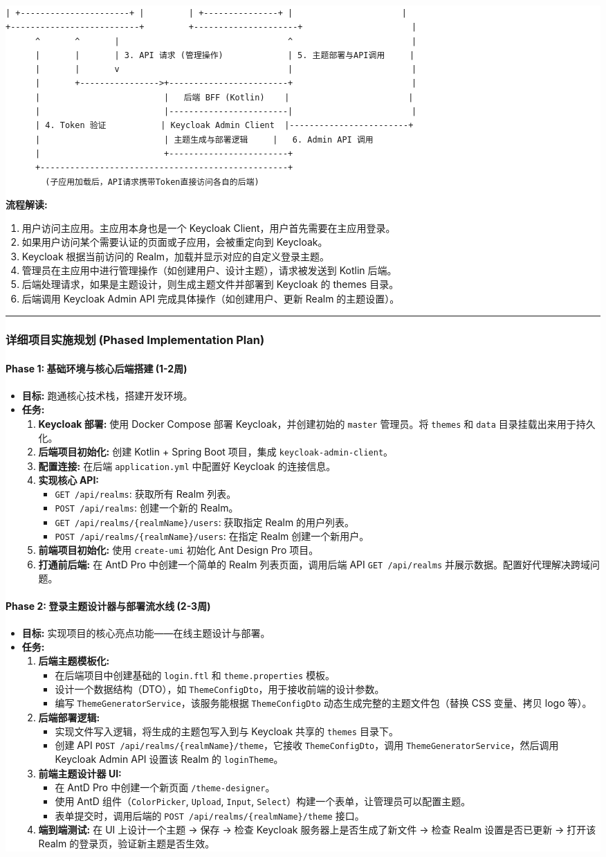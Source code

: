 ```
| +----------------------+ |         | +---------------+ |                      |
+--------------------------+         +---------------------+                      |
      ^       ^       |                                  ^                        |
      |       |       | 3. API 请求 (管理操作)             | 5. 主题部署与API调用     |
      |       |       v                                  |                        |
      |       +---------------->+------------------------+                        |
      |                         |   后端 BFF (Kotlin)    |                        |
      |                         |------------------------|                        |
      | 4. Token 验证           | Keycloak Admin Client  |------------------------+
      |                         | 主题生成与部署逻辑     |   6. Admin API 调用
      |                         +------------------------+
      +--------------------------------------------------+
        (子应用加载后，API请求携带Token直接访问各自的后端)

```
**流程解读:**
1.  用户访问主应用。主应用本身也是一个 Keycloak Client，用户首先需要在主应用登录。
2.  如果用户访问某个需要认证的页面或子应用，会被重定向到 Keycloak。
3.  Keycloak 根据当前访问的 Realm，加载并显示对应的自定义登录主题。
4.  管理员在主应用中进行管理操作（如创建用户、设计主题），请求被发送到 Kotlin 后端。
5.  后端处理请求，如果是主题设计，则生成主题文件并部署到 Keycloak 的 themes 目录。
6.  后端调用 Keycloak Admin API 完成具体操作（如创建用户、更新 Realm 的主题设置）。

---

### 详细项目实施规划 (Phased Implementation Plan)

#### Phase 1: 基础环境与核心后端搭建 (1-2周)

*   **目标:** 跑通核心技术栈，搭建开发环境。
*   **任务:**
    1.  **Keycloak 部署:** 使用 Docker Compose 部署 Keycloak，并创建初始的 `master` 管理员。将 `themes` 和 `data` 目录挂载出来用于持久化。
    2.  **后端项目初始化:** 创建 Kotlin + Spring Boot 项目，集成 `keycloak-admin-client`。
    3.  **配置连接:** 在后端 `application.yml` 中配置好 Keycloak 的连接信息。
    4.  **实现核心 API:**
        *   `GET /api/realms`: 获取所有 Realm 列表。
        *   `POST /api/realms`: 创建一个新的 Realm。
        *   `GET /api/realms/{realmName}/users`: 获取指定 Realm 的用户列表。
        *   `POST /api/realms/{realmName}/users`: 在指定 Realm 创建一个新用户。
    5.  **前端项目初始化:** 使用 `create-umi` 初始化 Ant Design Pro 项目。
    6.  **打通前后端:** 在 AntD Pro 中创建一个简单的 Realm 列表页面，调用后端 API `GET /api/realms` 并展示数据。配置好代理解决跨域问题。

#### Phase 2: 登录主题设计器与部署流水线 (2-3周)

*   **目标:** 实现项目的核心亮点功能——在线主题设计与部署。
*   **任务:**
    1.  **后端主题模板化:**
        *   在后端项目中创建基础的 `login.ftl` 和 `theme.properties` 模板。
        *   设计一个数据结构（DTO），如 `ThemeConfigDto`，用于接收前端的设计参数。
        *   编写 `ThemeGeneratorService`，该服务能根据 `ThemeConfigDto` 动态生成完整的主题文件包（替换 CSS 变量、拷贝 logo 等）。
    2.  **后端部署逻辑:**
        *   实现文件写入逻辑，将生成的主题包写入到与 Keycloak 共享的 `themes` 目录下。
        *   创建 API `POST /api/realms/{realmName}/theme`，它接收 `ThemeConfigDto`，调用 `ThemeGeneratorService`，然后调用 Keycloak Admin API 设置该 Realm 的 `loginTheme`。
    3.  **前端主题设计器 UI:**
        *   在 AntD Pro 中创建一个新页面 `/theme-designer`。
        *   使用 AntD 组件（`ColorPicker`, `Upload`, `Input`, `Select`）构建一个表单，让管理员可以配置主题。
        *   表单提交时，调用后端的 `POST /api/realms/{realmName}/theme` 接口。
    4.  **端到端测试:** 在 UI 上设计一个主题 -> 保存 -> 检查 Keycloak 服务器上是否生成了新文件 -> 检查 Realm 设置是否已更新 -> 打开该 Realm 的登录页，验证新主题是否生效。
